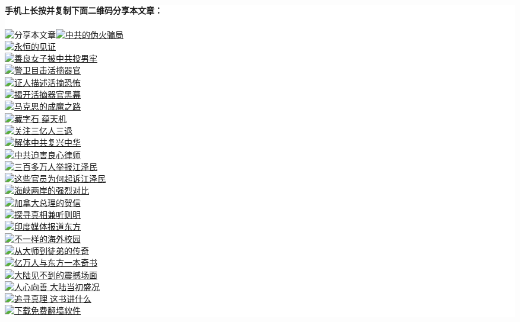 <strong>手机上长按并复制下面二维码分享本文章：</strong><br><br><img src="https://chart.apis.google.com/chart?cht=qr&chs=240x240&choe=UTF-8&chld=M|2&chl=https://github.com/vkocbf3490/djy/blob/master/gb/13/9/13/n3962936.md%231" title="分享本文章"></td><td VALIGN=TOP><a href="https://github.com/vkocbf3490/djy/blob/master/gb/16/1/21/n4622075.md?dfh#1" target="_blank"><img src="https://raw.githubusercontent.com/vkocbf3490/djy/master/gb/300/wei-f1.jpg" title="中共的伪火骗局"  alt="中共的伪火骗局"></a><br><a href="https://github.com/vkocbf3490/www/blob/master/README.md?dfh#9" target="_blank"><img src="https://raw.githubusercontent.com/vkocbf3490/djy/master/gb/300/yong-h.jpg" title="永恒的见证"  alt="永恒的见证"></a><br><a href="https://github.com/vkocbf3490/djy/blob/master/gb/13/9/29/n3974789.md?dfh#1" target="_blank"><img src="https://raw.githubusercontent.com/vkocbf3490/djy/master/gb/300/shang-lnz.jpg" title="善良女子被中共投男牢"  alt="善良女子被中共投男牢"></a><br><a href="https://github.com/vkocbf3490/djy/blob/master/gb/16/3/16/n4663449.md?dfh#1" target="_blank"><img src="https://raw.githubusercontent.com/vkocbf3490/djy/master/gb/300/huo-z3.jpg" title="警卫目击活摘器官"  alt="警卫目击活摘器官"></a><br><a href="https://github.com/vkocbf3490/djy/blob/master/gb/16/8/7/n8177641.md?dfh#1" target="_blank"><img src="https://raw.githubusercontent.com/vkocbf3490/djy/master/gb/300/huo-z4.jpg" title="证人描述活摘恐怖"  alt="证人描述活摘恐怖"></a><br><a href="https://github.com/vkocbf3490/djy/blob/master/gb/10/4/19/n2881569.md?dfh#1" target="_blank"><img src="https://raw.githubusercontent.com/vkocbf3490/djy/master/gb/300/huo-z1.jpg" title="揭开活摘器官黑幕"  alt="揭开活摘器官黑幕"></a><br><a href="https://github.com/vkocbf3490/djy/blob/master/gb/10/11/7/n3077476.md?dfh#1" target="_blank"><img src="https://raw.githubusercontent.com/vkocbf3490/djy/master/gb/300/ma-ks.jpg" title="马克思的成魔之路"  alt="马克思的成魔之路"></a><br><a href="https://github.com/vkocbf3490/djy/blob/master/gb/14/6/9/n4173977.md?dfh#1" target="_blank"><img src="https://raw.githubusercontent.com/vkocbf3490/djy/master/gb/300/chang-zs.jpg" title="藏字石 蕴天机"  alt="藏字石 蕴天机"></a><br><a href="https://github.com/vkocbf3490/djy/blob/master/gb/18/5/10/n10381511.md?dfh#1" target="_blank"><img src="https://raw.githubusercontent.com/vkocbf3490/djy/master/gb/300/st1.jpg" title="关注三亿人三退"  alt="关注三亿人三退"></a><br><a href="https://github.com/vkocbf3490/djy/blob/master/gb/18/3/21/n10237682.md?dfh#1" target="_blank"><img src="https://raw.githubusercontent.com/vkocbf3490/djy/master/gb/300/jie-t.jpg" title="解体中共复兴中华"  alt="解体中共复兴中华"></a><br><a href="https://github.com/vkocbf3490/djy/blob/master/gb/9/2/9/n2422991.md?dfh#1" target="_blank"><img src="https://raw.githubusercontent.com/vkocbf3490/djy/master/gb/300/gao-zs.jpg" title="中共迫害良心律师"  alt="中共迫害良心律师"></a><br><a href="https://github.com/vkocbf3490/djy/blob/master/gb/18/12/9/n10900044.md?dfh#1" target="_blank"><img src="https://raw.githubusercontent.com/vkocbf3490/djy/master/gb/300/sj1.jpg" title="三百多万人举报江泽民"  alt="三百多万人举报江泽民"></a><br><a href="https://github.com/vkocbf3490/djy/blob/master/gb/18/8/28/n10672014.md?dfh#1" target="_blank"><img src="https://raw.githubusercontent.com/vkocbf3490/djy/master/gb/300/sj2.jpg" title="这些官员为何起诉江泽民"  alt="这些官员为何起诉江泽民"></a><br><a href="https://github.com/vkocbf3490/djy/blob/master/gb/8/12/18/n2367165.md?dfh#1" target="_blank"><img src="https://raw.githubusercontent.com/vkocbf3490/djy/master/gb/300/liangan.jpg" title="海峡两岸的强烈对比"  alt="海峡两岸的强烈对比"></a><br><a href="https://github.com/vkocbf3490/djy/blob/master/gb/15/12/10/n4593139.md?dfh#1" target="_blank"><img src="https://raw.githubusercontent.com/vkocbf3490/djy/master/gb/300/jia-ndzl.jpg" title="加拿大总理的贺信"  alt="加拿大总理的贺信"></a><br><a href="https://github.com/vkocbf3490/djy/blob/master/gb/11/6/17/n3289382.md?dfh#1" target="_blank"><img src="https://raw.githubusercontent.com/vkocbf3490/djy/master/gb/300/xiao-wd.jpg" title="探寻真相兼听则明"  alt="探寻真相兼听则明"></a><br><a href="https://github.com/vkocbf3490/djy/blob/master/gb/18/10/27/n10812623.md?dfh#1" target="_blank"><img src="https://raw.githubusercontent.com/vkocbf3490/djy/master/gb/300/yindu.jpg" title="印度媒体报道东方"  alt="印度媒体报道东方"></a><br><a href="https://github.com/vkocbf3490/djy/blob/master/gb/18/6/9/n10469652.md?dfh#1" target="_blank"><img src="https://raw.githubusercontent.com/vkocbf3490/djy/master/gb/300/xie-j.jpg" title="不一样的海外校园"  alt="不一样的海外校园"></a><br><a href="https://github.com/vkocbf3490/djy/blob/master/gb/7/4/5/n1669415.md?dfh#1" target="_blank"><img src="https://raw.githubusercontent.com/vkocbf3490/djy/master/gb/300/li-up.jpg" title="从大师到徒弟的传奇"  alt="从大师到徒弟的传奇"></a><br><a href="https://github.com/vkocbf3490/djy/blob/master/gb/17/5/26/n9191512.md?dfh#1" target="_blank"><img src="https://raw.githubusercontent.com/vkocbf3490/djy/master/gb/300/zfl2.jpg" title="亿万人与东方一本奇书"  alt="亿万人与东方一本奇书"></a><br><a href="https://github.com/vkocbf3490/djy/blob/master/gb/13/11/27/n4020290.md?dfh#1" target="_blank"><img src="https://raw.githubusercontent.com/vkocbf3490/djy/master/gb/300/zhen-h.jpg" title="大陆见不到的震撼场面"  alt="大陆见不到的震撼场面"></a><br><a href="https://github.com/vkocbf3490/djy/blob/master/gb/15/7/17/n4482910.md?dfh#1" target="_blank"><img src="https://raw.githubusercontent.com/vkocbf3490/djy/master/gb/300/dalu-sk.jpg" title="人心向善 大陆当初盛况"  alt="人心向善 大陆当初盛况"></a><br><a href="https://github.com/vkocbf3490/djy/blob/master/gb/19/1/5/n10955468.md?dfh#1" target="_blank"><img src="https://raw.githubusercontent.com/vkocbf3490/djy/master/gb/300/zfl1.jpg" title="追寻真理 这书讲什么"  alt="追寻真理 这书讲什么"></a><br><a href="https://github.com/vkocbf3490/www/blob/master/README.md?dfh#1" target="_blank"><img src="https://raw.githubusercontent.com/vkocbf3490/djy/master/gb/300/fq1.jpg" title="下载免费翻墙软件"  alt="下载免费翻墙软件"></a><br></td></tr></table>
